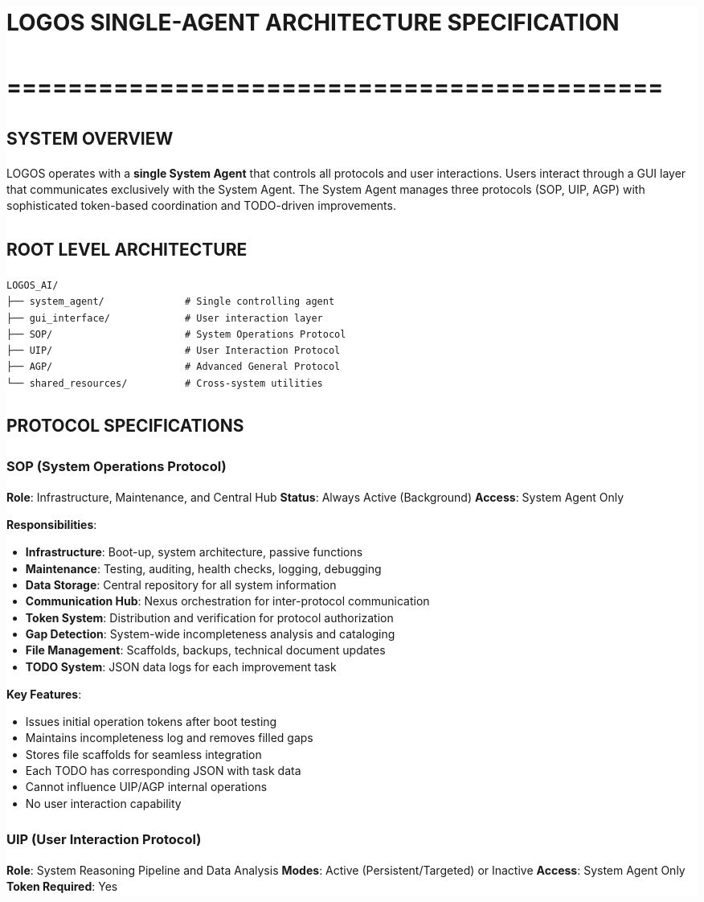 # LOGOS SINGLE-AGENT ARCHITECTURE SPECIFICATION
# ===========================================

## SYSTEM OVERVIEW

LOGOS operates with a **single System Agent** that controls all protocols and user interactions. Users interact through a GUI layer that communicates exclusively with the System Agent. The System Agent manages three protocols (SOP, UIP, AGP) with sophisticated token-based coordination and TODO-driven improvements.

## ROOT LEVEL ARCHITECTURE

```
LOGOS_AI/
├── system_agent/              # Single controlling agent
├── gui_interface/             # User interaction layer  
├── SOP/                       # System Operations Protocol
├── UIP/                       # User Interaction Protocol  
├── AGP/                       # Advanced General Protocol
└── shared_resources/          # Cross-system utilities
```

## PROTOCOL SPECIFICATIONS

### **SOP (System Operations Protocol)**
**Role**: Infrastructure, Maintenance, and Central Hub
**Status**: Always Active (Background)
**Access**: System Agent Only

**Responsibilities**:
- **Infrastructure**: Boot-up, system architecture, passive functions
- **Maintenance**: Testing, auditing, health checks, logging, debugging
- **Data Storage**: Central repository for all system information
- **Communication Hub**: Nexus orchestration for inter-protocol communication
- **Token System**: Distribution and verification for protocol authorization
- **Gap Detection**: System-wide incompleteness analysis and cataloging
- **File Management**: Scaffolds, backups, technical document updates
- **TODO System**: JSON data logs for each improvement task

**Key Features**:
- Issues initial operation tokens after boot testing
- Maintains incompleteness log and removes filled gaps
- Stores file scaffolds for seamless integration
- Each TODO has corresponding JSON with task data
- Cannot influence UIP/AGP internal operations
- No user interaction capability

### **UIP (User Interaction Protocol)**  
**Role**: System Reasoning Pipeline and Data Analysis
**Modes**: Active (Persistent/Targeted) or Inactive
**Access**: System Agent Only
**Token Required**: Yes
